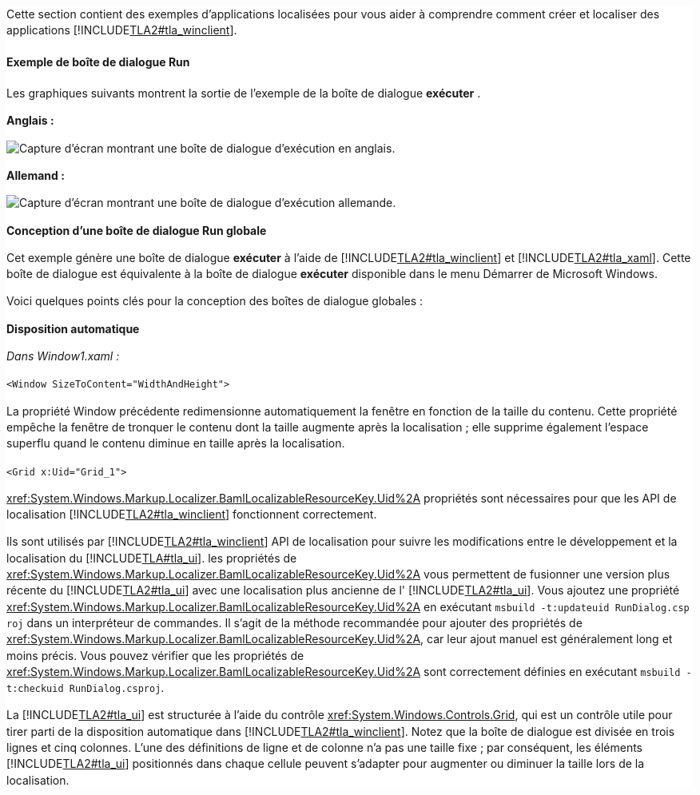 Cette section contient des exemples d’applications localisées pour vous aider à comprendre comment créer et localiser des applications [!INCLUDE[TLA2#tla_winclient](../../../../includes/tla2sharptla-winclient-md.md)].

#### <a name="run-dialog-box-example"></a>Exemple de boîte de dialogue Run

Les graphiques suivants montrent la sortie de l’exemple de la boîte de dialogue **exécuter** .

**Anglais :**

![Capture d’écran montrant une boîte de dialogue d’exécution en anglais.](./media/wpf-globalization-and-localization-overview/run-dialog-box-english.png)

**Allemand :**

![Capture d’écran montrant une boîte de dialogue d’exécution allemande.](./media/wpf-globalization-and-localization-overview/run-dialog-box-german.png)

**Conception d’une boîte de dialogue Run globale**

Cet exemple génère une boîte de dialogue **exécuter** à l’aide de [!INCLUDE[TLA2#tla_winclient](../../../../includes/tla2sharptla-winclient-md.md)] et [!INCLUDE[TLA2#tla_xaml](../../../../includes/tla2sharptla-xaml-md.md)]. Cette boîte de dialogue est équivalente à la boîte de dialogue **exécuter** disponible dans le menu Démarrer de Microsoft Windows.

Voici quelques points clés pour la conception des boîtes de dialogue globales :

**Disposition automatique**

*Dans Window1.xaml :*

`<Window SizeToContent="WidthAndHeight">`

La propriété Window précédente redimensionne automatiquement la fenêtre en fonction de la taille du contenu. Cette propriété empêche la fenêtre de tronquer le contenu dont la taille augmente après la localisation ; elle supprime également l’espace superflu quand le contenu diminue en taille après la localisation.

`<Grid x:Uid="Grid_1">`

<xref:System.Windows.Markup.Localizer.BamlLocalizableResourceKey.Uid%2A> propriétés sont nécessaires pour que les API de localisation [!INCLUDE[TLA2#tla_winclient](../../../../includes/tla2sharptla-winclient-md.md)] fonctionnent correctement.

Ils sont utilisés par [!INCLUDE[TLA2#tla_winclient](../../../../includes/tla2sharptla-winclient-md.md)] API de localisation pour suivre les modifications entre le développement et la localisation du [!INCLUDE[TLA#tla_ui](../../../../includes/tlasharptla-ui-md.md)]. les propriétés de <xref:System.Windows.Markup.Localizer.BamlLocalizableResourceKey.Uid%2A> vous permettent de fusionner une version plus récente du [!INCLUDE[TLA2#tla_ui](../../../../includes/tla2sharptla-ui-md.md)] avec une localisation plus ancienne de l' [!INCLUDE[TLA2#tla_ui](../../../../includes/tla2sharptla-ui-md.md)]. Vous ajoutez une propriété <xref:System.Windows.Markup.Localizer.BamlLocalizableResourceKey.Uid%2A> en exécutant `msbuild -t:updateuid RunDialog.csproj` dans un interpréteur de commandes. Il s’agit de la méthode recommandée pour ajouter des propriétés de <xref:System.Windows.Markup.Localizer.BamlLocalizableResourceKey.Uid%2A>, car leur ajout manuel est généralement long et moins précis. Vous pouvez vérifier que les propriétés de <xref:System.Windows.Markup.Localizer.BamlLocalizableResourceKey.Uid%2A> sont correctement définies en exécutant `msbuild -t:checkuid RunDialog.csproj`.

La [!INCLUDE[TLA2#tla_ui](../../../../includes/tla2sharptla-ui-md.md)] est structurée à l’aide du contrôle <xref:System.Windows.Controls.Grid>, qui est un contrôle utile pour tirer parti de la disposition automatique dans [!INCLUDE[TLA2#tla_winclient](../../../../includes/tla2sharptla-winclient-md.md)]. Notez que la boîte de dialogue est divisée en trois lignes et cinq colonnes. L’une des définitions de ligne et de colonne n’a pas une taille fixe ; par conséquent, les éléments [!INCLUDE[TLA2#tla_ui](../../../../includes/tla2sharptla-ui-md.md)] positionnés dans chaque cellule peuvent s’adapter pour augmenter ou diminuer la taille lors de la localisation.
